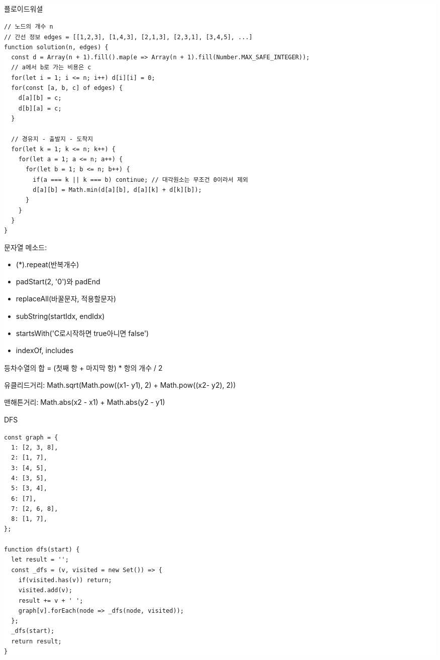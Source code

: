 플로이드워셜
```
// 노드의 개수 n
// 간선 정보 edges = [[1,2,3], [1,4,3], [2,1,3], [2,3,1], [3,4,5], ...]
function solution(n, edges) {
  const d = Array(n + 1).fill().map(e => Array(n + 1).fill(Number.MAX_SAFE_INTEGER));
  // a에서 b로 가는 비용은 c
  for(let i = 1; i <= n; i++) d[i][i] = 0;
  for(const [a, b, c] of edges) {
    d[a][b] = c;
    d[b][a] = c;
  }
	
  // 경유지 - 출발지 - 도착지
  for(let k = 1; k <= n; k++) {
    for(let a = 1; a <= n; a++) {
      for(let b = 1; b <= n; b++) {
        if(a === k || k === b) continue; // 대각원소는 무조건 0이라서 제외
        d[a][b] = Math.min(d[a][b], d[a][k] + d[k][b]);
      }
    }
  }
}
```

문자열 메소드:
- (*).repeat(반복개수)

- padStart(2, '0')와 padEnd

- replaceAll(바꿀문자, 적용할문자)

- subString(startIdx, endIdx)

- startsWith('C로시작하면 true아니면 false')

- indexOf, includes

등차수열의 합 = (첫째 항 + 마지막 항) * 항의 개수 / 2 

유클리드거리: Math.sqrt(Math.pow((x1- y1), 2) + Math.pow((x2- y2), 2))

맨해튼거리: Math.abs(x2 - x1) + Math.abs(y2 - y1)

DFS
```
const graph = {
  1: [2, 3, 8],
  2: [1, 7],
  3: [4, 5],
  4: [3, 5],
  5: [3, 4],
  6: [7],
  7: [2, 6, 8],
  8: [1, 7],
};

function dfs(start) {
  let result = '';
  const _dfs = (v, visited = new Set()) => {
    if(visited.has(v)) return;
    visited.add(v);
    result += v + ' ';
    graph[v].forEach(node => _dfs(node, visited));
  };
  _dfs(start);
  return result;
}

```